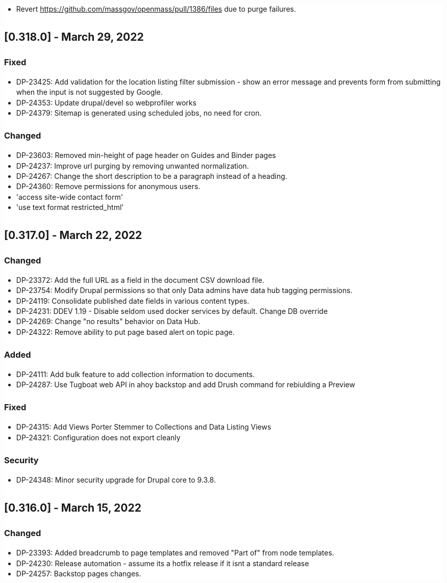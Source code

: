   - Revert https://github.com/massgov/openmass/pull/1386/files due to purge failures.

## [0.318.0] - March 29, 2022

### Fixed
  - DP-23425: Add validation for the location listing filter submission - show an error message and prevents form from submitting when the input is not suggested by Google.
  - DP-24353: Update drupal/devel so webprofiler works
  - DP-24379: Sitemap is generated using scheduled jobs, no need for cron.

### Changed
  - DP-23603: Removed min-height of page header on Guides and Binder pages
  - DP-24237: Improve url purging by removing unwanted normalization.
  - DP-24267: Change the short description to be a paragraph instead of a heading.
  - DP-24360: Remove permissions for anonymous users.
  - 'access site-wide contact form'
  - 'use text format restricted_html'



## [0.317.0] - March 22, 2022

### Changed
  - DP-23372: Add the full URL as a field in the document CSV download file.
  - DP-23754: Modify Drupal permissions so that only Data admins have data hub tagging permissions.
  - DP-24119: Consolidate published date fields in various content types.
  - DP-24231: DDEV 1.19 - Disable seldom used docker services by default. Change DB override
  - DP-24269: Change "no results" behavior on Data Hub.
  - DP-24322: Remove ability to put page based alert on topic page.

### Added
  - DP-24111: Add bulk feature to add collection information to documents.
  - DP-24287: Use Tugboat web API in ahoy backstop and add Drush command for rebiulding a Preview

### Fixed
  - DP-24315: Add Views Porter Stemmer to Collections and Data Listing Views
  - DP-24321: Configuration does not export cleanly

### Security
  - DP-24348: Minor security upgrade for Drupal core to 9.3.8.



## [0.316.0] - March 15, 2022

### Changed
  - DP-23393: Added breadcrumb to page templates and removed "Part of" from node templates.
  - DP-24230: Release automation - assume its a hotfix release if it isnt a standard release
  - DP-24257: Backstop pages changes.
